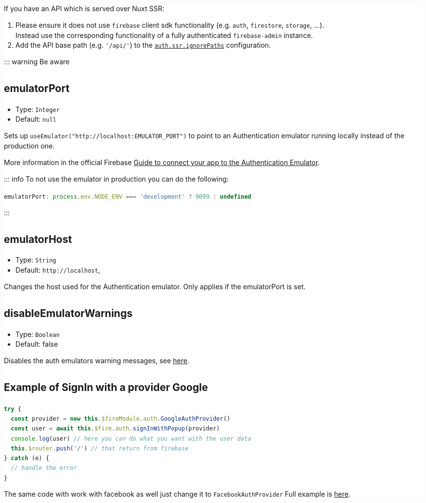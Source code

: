 If you have an API which is served over Nuxt SSR:

1. Please ensure it does not use `firebase` client sdk functionality (e.g. `auth`, `firestore`, `storage`, ...).  
   Instead use the corresponding functionality of a fully authenticated `firebase-admin` instance.
2. Add the API base path (e.g. `'/api/'`) to the [`auth.ssr.ignorePaths`](#ignorepaths) configuration.

::: warning Be aware

## emulatorPort

- Type: `Integer`
- Default: `null`

Sets up `useEmulator("http://localhost:EMULATOR_PORT")` to point to an Authentication emulator running locally instead of the production one.

More information in the official Firebase [Guide to connect your app to the Authentication Emulator](https://firebase.google.com/docs/emulator-suite/connect_auth).

::: info
To not use the emulator in production you can do the following:

```js
emulatorPort: process.env.NODE_ENV === 'development' ? 9099 : undefined
```

:::

## emulatorHost

- Type: `String`
- Default: `http://localhost`,

Changes the host used for the Authentication emulator. Only applies if the emulatorPort is set.

## disableEmulatorWarnings

- Type: `Boolean`
- Default: false

Disables the auth emulators warning messages, see [here](https://github.com/firebase/firebase-tools/issues/2773).

## Example of SignIn with a provider Google

```js
try {
  const provider = new this.$fireModule.auth.GoogleAuthProvider()
  const user = await this.$fire.auth.signInWithPopup(provider)
  console.log(user) // here you can do what you want with the user data
  this.$router.push('/') // that return from firebase
} catch (e) {
  // handle the error
}
```

The same code with work with facebook as well just change it to `FacebookAuthProvider`
Full example is [here](https://dev.to/rodrigopv/nuxtjs-firebase-social-auth-3afe).
